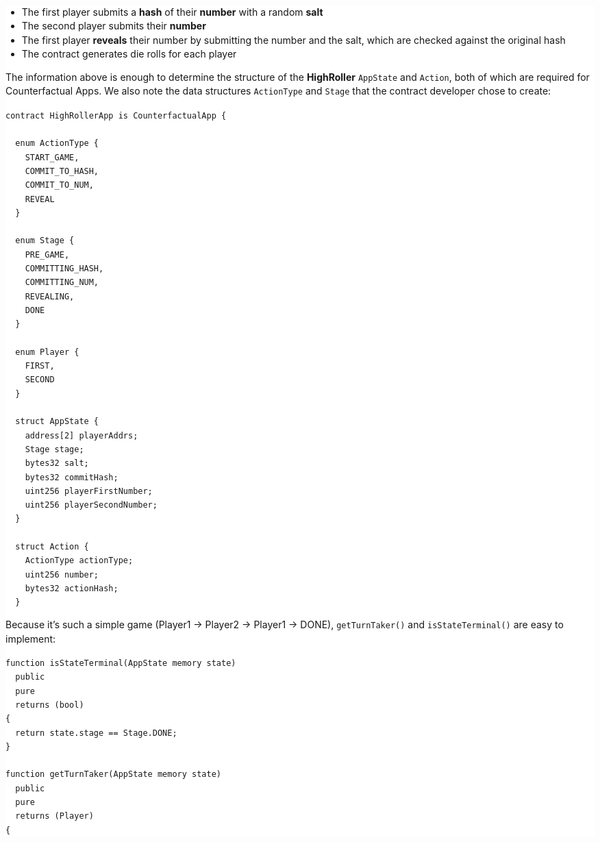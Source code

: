 - The first player submits a **hash** of their **number** with a random **salt**
- The second player submits their **number**
- The first player **reveals** their number by submitting the number and the salt, which are checked against the original hash
- The contract generates die rolls for each player

The information above is enough to determine the structure of the **HighRoller** `AppState` and `Action`, both of which are required for Counterfactual Apps. We also note the data structures `ActionType` and `Stage` that the contract developer chose to create:

```solidity
contract HighRollerApp is CounterfactualApp {

  enum ActionType {
    START_GAME,
    COMMIT_TO_HASH,
    COMMIT_TO_NUM,
    REVEAL
  }

  enum Stage {
    PRE_GAME,
    COMMITTING_HASH,
    COMMITTING_NUM,
    REVEALING,
    DONE
  }

  enum Player {
    FIRST,
    SECOND
  }

  struct AppState {
    address[2] playerAddrs;
    Stage stage;
    bytes32 salt;
    bytes32 commitHash;
    uint256 playerFirstNumber;
    uint256 playerSecondNumber;
  }

  struct Action {
    ActionType actionType;
    uint256 number;
    bytes32 actionHash;
  }
```

Because it’s such a simple game (Player1 → Player2 → Player1 → DONE), `getTurnTaker()` and `isStateTerminal()` are easy to implement:

```solidity
function isStateTerminal(AppState memory state)
  public
  pure
  returns (bool)
{
  return state.stage == Stage.DONE;
}

function getTurnTaker(AppState memory state)
  public
  pure
  returns (Player)
{
```